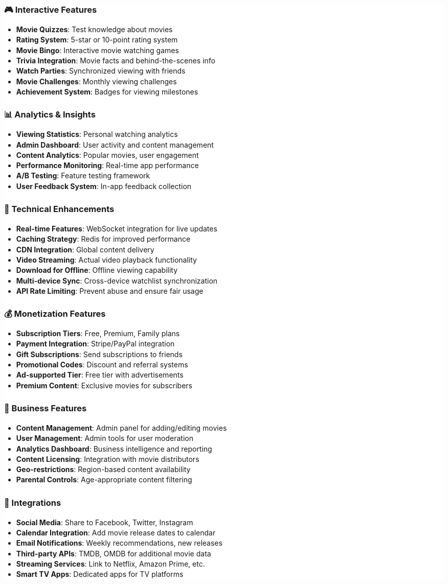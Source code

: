### **🎮 Interactive Features**
- **Movie Quizzes**: Test knowledge about movies
- **Rating System**: 5-star or 10-point rating system
- **Movie Bingo**: Interactive movie watching games
- **Trivia Integration**: Movie facts and behind-the-scenes info
- **Watch Parties**: Synchronized viewing with friends
- **Movie Challenges**: Monthly viewing challenges
- **Achievement System**: Badges for viewing milestones

### **📊 Analytics & Insights**
- **Viewing Statistics**: Personal watching analytics
- **Admin Dashboard**: User activity and content management
- **Content Analytics**: Popular movies, user engagement
- **Performance Monitoring**: Real-time app performance
- **A/B Testing**: Feature testing framework
- **User Feedback System**: In-app feedback collection

### **🔧 Technical Enhancements**
- **Real-time Features**: WebSocket integration for live updates
- **Caching Strategy**: Redis for improved performance
- **CDN Integration**: Global content delivery
- **Video Streaming**: Actual video playback functionality
- **Download for Offline**: Offline viewing capability
- **Multi-device Sync**: Cross-device watchlist synchronization
- **API Rate Limiting**: Prevent abuse and ensure fair usage

### **💰 Monetization Features**
- **Subscription Tiers**: Free, Premium, Family plans
- **Payment Integration**: Stripe/PayPal integration
- **Gift Subscriptions**: Send subscriptions to friends
- **Promotional Codes**: Discount and referral systems
- **Ad-supported Tier**: Free tier with advertisements
- **Premium Content**: Exclusive movies for subscribers

### **🏢 Business Features**
- **Content Management**: Admin panel for adding/editing movies
- **User Management**: Admin tools for user moderation
- **Analytics Dashboard**: Business intelligence and reporting
- **Content Licensing**: Integration with movie distributors
- **Geo-restrictions**: Region-based content availability
- **Parental Controls**: Age-appropriate content filtering

### **🔗 Integrations**
- **Social Media**: Share to Facebook, Twitter, Instagram
- **Calendar Integration**: Add movie release dates to calendar
- **Email Notifications**: Weekly recommendations, new releases
- **Third-party APIs**: TMDB, OMDB for additional movie data
- **Streaming Services**: Link to Netflix, Amazon Prime, etc.
- **Smart TV Apps**: Dedicated apps for TV platforms
